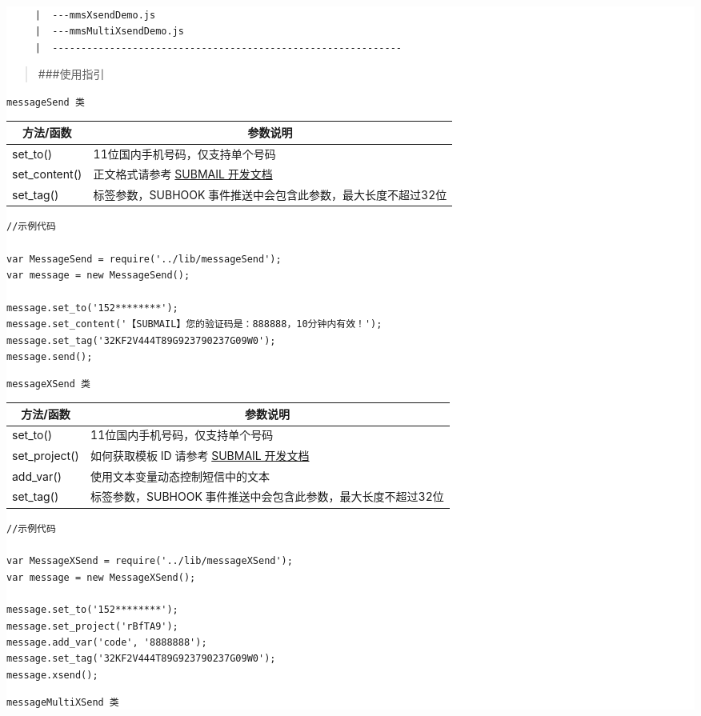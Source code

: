 ```
     |  ---mmsXsendDemo.js
     |  ---mmsMultiXsendDemo.js
     |  -------------------------------------------------------------
```
> ###使用指引

    messageSend 类


方法/函数 | 参数说明
---|---
set_to() | 11位国内手机号码，仅支持单个号码
set_content()|  正文格式请参考 [SUBMAIL 开发文档](https://www.mysubmail.com/chs/documents/developer/YPWD84)
set_tag()| 标签参数，SUBHOOK 事件推送中会包含此参数，最大长度不超过32位


```
//示例代码

var MessageSend = require('../lib/messageSend');
var message = new MessageSend();

message.set_to('152********');
message.set_content('【SUBMAIL】您的验证码是：888888，10分钟内有效！');
message.set_tag('32KF2V444T89G923790237G09W0');
message.send();

```

    messageXSend 类


方法/函数 | 参数说明
---|---
set_to() | 11位国内手机号码，仅支持单个号码
set_project()|  如何获取模板 ID 请参考 [SUBMAIL 开发文档](https://www.mysubmail.com/chs/documents/developer/MmSw12)
add_var() |使用文本变量动态控制短信中的文本 
set_tag()| 标签参数，SUBHOOK 事件推送中会包含此参数，最大长度不超过32位


```
//示例代码

var MessageXSend = require('../lib/messageXSend');
var message = new MessageXSend();

message.set_to('152********');
message.set_project('rBfTA9');
message.add_var('code', '8888888');
message.set_tag('32KF2V444T89G923790237G09W0');
message.xsend();

```
   
    messageMultiXSend 类
